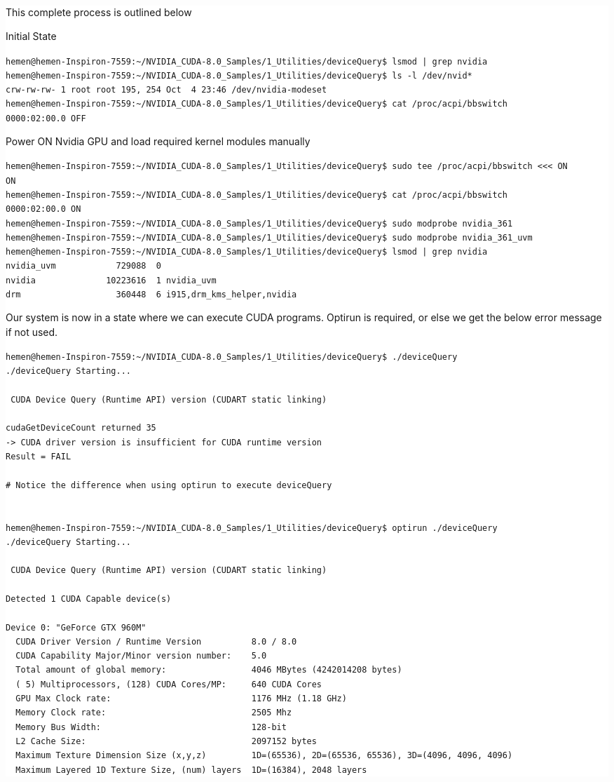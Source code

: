 This complete process is outlined below

Initial State

```
hemen@hemen-Inspiron-7559:~/NVIDIA_CUDA-8.0_Samples/1_Utilities/deviceQuery$ lsmod | grep nvidia
hemen@hemen-Inspiron-7559:~/NVIDIA_CUDA-8.0_Samples/1_Utilities/deviceQuery$ ls -l /dev/nvid*
crw-rw-rw- 1 root root 195, 254 Oct  4 23:46 /dev/nvidia-modeset
hemen@hemen-Inspiron-7559:~/NVIDIA_CUDA-8.0_Samples/1_Utilities/deviceQuery$ cat /proc/acpi/bbswitch
0000:02:00.0 OFF
```

Power ON Nvidia GPU and load required kernel modules manually

```
hemen@hemen-Inspiron-7559:~/NVIDIA_CUDA-8.0_Samples/1_Utilities/deviceQuery$ sudo tee /proc/acpi/bbswitch <<< ON
ON
hemen@hemen-Inspiron-7559:~/NVIDIA_CUDA-8.0_Samples/1_Utilities/deviceQuery$ cat /proc/acpi/bbswitch
0000:02:00.0 ON
hemen@hemen-Inspiron-7559:~/NVIDIA_CUDA-8.0_Samples/1_Utilities/deviceQuery$ sudo modprobe nvidia_361
hemen@hemen-Inspiron-7559:~/NVIDIA_CUDA-8.0_Samples/1_Utilities/deviceQuery$ sudo modprobe nvidia_361_uvm
hemen@hemen-Inspiron-7559:~/NVIDIA_CUDA-8.0_Samples/1_Utilities/deviceQuery$ lsmod | grep nvidia
nvidia_uvm            729088  0
nvidia              10223616  1 nvidia_uvm
drm                   360448  6 i915,drm_kms_helper,nvidia
```

Our system is now in a state where we can execute CUDA programs. Optirun is required, or else we get the below error message if not used.

```
hemen@hemen-Inspiron-7559:~/NVIDIA_CUDA-8.0_Samples/1_Utilities/deviceQuery$ ./deviceQuery
./deviceQuery Starting...

 CUDA Device Query (Runtime API) version (CUDART static linking)

cudaGetDeviceCount returned 35
-> CUDA driver version is insufficient for CUDA runtime version
Result = FAIL

# Notice the difference when using optirun to execute deviceQuery


hemen@hemen-Inspiron-7559:~/NVIDIA_CUDA-8.0_Samples/1_Utilities/deviceQuery$ optirun ./deviceQuery
./deviceQuery Starting...

 CUDA Device Query (Runtime API) version (CUDART static linking)

Detected 1 CUDA Capable device(s)

Device 0: "GeForce GTX 960M"
  CUDA Driver Version / Runtime Version          8.0 / 8.0
  CUDA Capability Major/Minor version number:    5.0
  Total amount of global memory:                 4046 MBytes (4242014208 bytes)
  ( 5) Multiprocessors, (128) CUDA Cores/MP:     640 CUDA Cores
  GPU Max Clock rate:                            1176 MHz (1.18 GHz)
  Memory Clock rate:                             2505 Mhz
  Memory Bus Width:                              128-bit
  L2 Cache Size:                                 2097152 bytes
  Maximum Texture Dimension Size (x,y,z)         1D=(65536), 2D=(65536, 65536), 3D=(4096, 4096, 4096)
  Maximum Layered 1D Texture Size, (num) layers  1D=(16384), 2048 layers
```